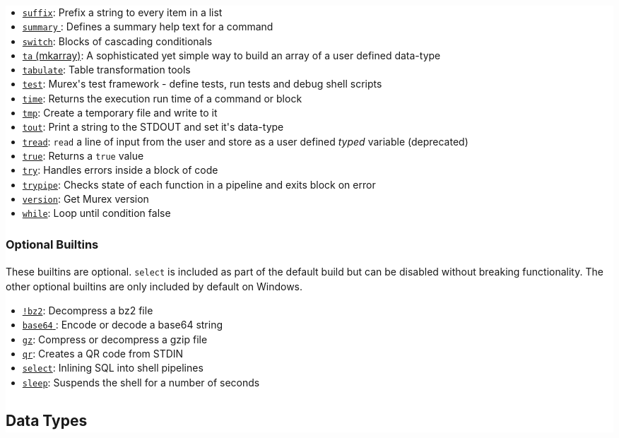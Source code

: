 * [`suffix`](../commands/suffix.md):
  Prefix a string to every item in a list
* [`summary` ](../commands/summary.md):
  Defines a summary help text for a command
* [`switch`](../commands/switch.md):
  Blocks of cascading conditionals
* [`ta` (mkarray)](../commands/ta.md):
  A sophisticated yet simple way to build an array of a user defined data-type
* [`tabulate`](../commands/tabulate.md):
  Table transformation tools
* [`test`](../commands/test.md):
  Murex's test framework - define tests, run tests and debug shell scripts
* [`time`](../commands/time.md):
  Returns the execution run time of a command or block
* [`tmp`](../commands/tmp.md):
  Create a temporary file and write to it
* [`tout`](../commands/tout.md):
  Print a string to the STDOUT and set it's data-type
* [`tread`](../commands/tread.md):
  `read` a line of input from the user and store as a user defined *typed* variable (deprecated)
* [`true`](../commands/true.md):
  Returns a `true` value
* [`try`](../commands/try.md):
  Handles errors inside a block of code
* [`trypipe`](../commands/trypipe.md):
  Checks state of each function in a pipeline and exits block on error
* [`version`](../commands/version.md):
  Get Murex version
* [`while`](../commands/while.md):
  Loop until condition false

### Optional Builtins

These builtins are optional. `select` is included as part of the default build
but can be disabled without breaking functionality. The other optional builtins
are only included by default on Windows.

* [`!bz2`](../optional/bz2.md):
  Decompress a bz2 file
* [`base64` ](../optional/base64.md):
  Encode or decode a base64 string
* [`gz`](../optional/gz.md):
  Compress or decompress a gzip file
* [`qr`](../optional/qr.md):
  Creates a QR code from STDIN
* [`select`](../optional/select.md):
  Inlining SQL into shell pipelines
* [`sleep`](../optional/sleep.md):
  Suspends the shell for a number of seconds

## Data Types

